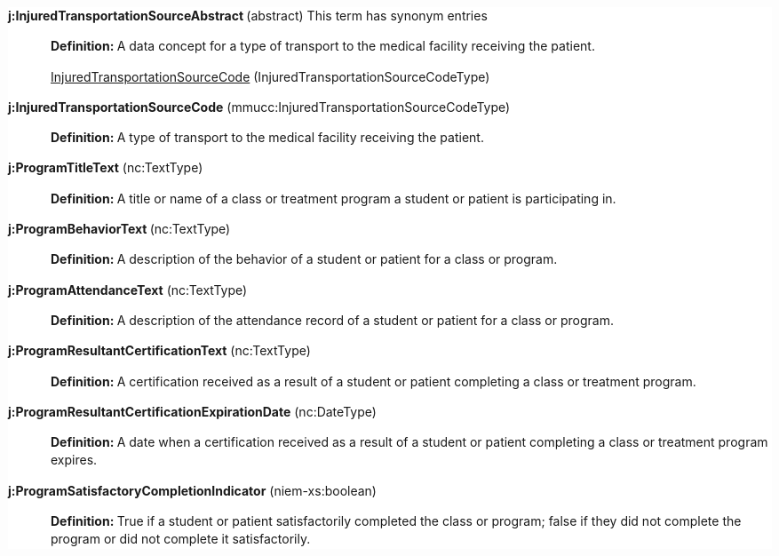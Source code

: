 <p><b>j:InjuredTransportationSourceAbstract
</b>(abstract) This term has synonym entries</p>

<p style='margin-left:.5in'><b>Definition: </b>A data concept for a type of transport to the medical
facility receiving the patient.</p>

<p style='margin-left:.5in'><span><a
href="https://beta.movement.niem.gov/#/details?entityID=j%3AInjuredTransportationSourceCode">InjuredTransportationSourceCode</a></span>
(InjuredTransportationSourceCodeType)</p>

<p><b>j:InjuredTransportationSourceCode</b>
(mmucc:InjuredTransportationSourceCodeType)</p>

<p style='margin-left:.5in'><b>Definition: </b>A type of transport to the medical facility receiving
the patient.</p>

<p><b>j:ProgramTitleText</b>
(nc:TextType)</p>

<p style='margin-left:.5in'><b>Definition: </b>A title or name of a class or treatment program a
student or patient is participating in.</p>

<p><b>j:ProgramBehaviorText
</b>(nc:TextType)</p>

<p style='margin-left:.5in'><b>Definition: </b>A description of the behavior of a student or patient
for a class or program.</p>

<p><b>j:ProgramAttendanceText</b>
(nc:TextType)</p>

<p style='margin-left:.5in'><b>Definition: </b>A description of the attendance record of a student or
patient for a class or program.</p>

<p><b>j:ProgramResultantCertificationText</b>
(nc:TextType)</p>

<p style='margin-left:.5in'><b>Definition: </b>A certification received as a result of a student or
patient completing a class or treatment program.</p>

<p><b>j:ProgramResultantCertificationExpirationDate</b>
(nc:DateType)</p>

<p style='margin-left:.5in'><b>Definition: </b>A date when a
certification received as a result of a student or patient completing a class
or treatment program expires.</p>

<p><b>j:ProgramSatisfactoryCompletionIndicator</b>
(niem-xs:boolean)</p>

<p style='margin-left:.5in'><b>Definition: </b>True if a student or patient satisfactorily completed
the class or program; false if they did not complete the program or did not
complete it satisfactorily.</p>
